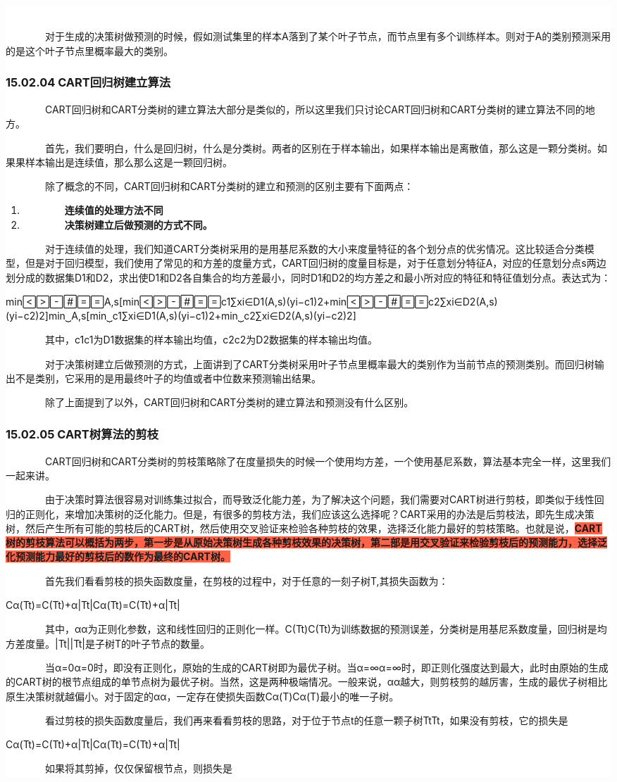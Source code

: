 　　　

　　　　对于生成的决策树做预测的时候，假如测试集里的样本A落到了某个叶子节点，而节点里有多个训练样本。则对于A的类别预测采用的是这个叶子节点里概率最大的类别。

### 15.02.04 CART回归树建立算法

　　　　CART回归树和CART分类树的建立算法大部分是类似的，所以这里我们只讨论CART回归树和CART分类树的建立算法不同的地方。

　　　　首先，我们要明白，什么是回归树，什么是分类树。两者的区别在于样本输出，如果样本输出是离散值，那么这是一颗分类树。如果果样本输出是连续值，那么那么这是一颗回归树。

　　　　除了概念的不同，CART回归树和CART分类树的建立和预测的区别主要有下面两点：

1. 　　　　 **连续值的处理方法不同**
2. 　　　　 **决策树建立后做预测的方式不同。**

 

　　　　对于连续值的处理，我们知道CART分类树采用的是用基尼系数的大小来度量特征的各个划分点的优劣情况。这比较适合分类模型，但是对于回归模型，我们使用了常见的和方差的度量方式，CART回归树的度量目标是，对于任意划分特征A，对应的任意划分点s两边划分成的数据集D1和D2，求出使D1和D2各自集合的均方差最小，同时D1和D2的均方差之和最小所对应的特征和特征值划分点。表达式为：



minA,s[minc1∑xi∈D1(A,s)(yi−c1)2+minc2∑xi∈D2(A,s)(yi−c2)2]min⏟A,s[min⏟c1∑xi∈D1(A,s)(yi−c1)2+min⏟c2∑xi∈D2(A,s)(yi−c2)2]



　　　　其中，c1c1为D1数据集的样本输出均值，c2c2为D2数据集的样本输出均值。

 

　　　　对于决策树建立后做预测的方式，上面讲到了CART分类树采用叶子节点里概率最大的类别作为当前节点的预测类别。而回归树输出不是类别，它采用的是用最终叶子的均值或者中位数来预测输出结果。

　　　　除了上面提到了以外，CART回归树和CART分类树的建立算法和预测没有什么区别。

### 15.02.05 CART树算法的剪枝

　　　　CART回归树和CART分类树的剪枝策略除了在度量损失的时候一个使用均方差，一个使用基尼系数，算法基本完全一样，这里我们一起来讲。

　　　　由于决策时算法很容易对训练集过拟合，而导致泛化能力差，为了解决这个问题，我们需要对CART树进行剪枝，即类似于线性回归的正则化，来增加决策树的泛化能力。但是，有很多的剪枝方法，我们应该这么选择呢？CART采用的办法是后剪枝法，即先生成决策树，然后产生所有可能的剪枝后的CART树，然后使用交叉验证来检验各种剪枝的效果，选择泛化能力最好的剪枝策略。也就是说，<span style="font-weight:bold;background-color: Tomato">CART树的剪枝算法可以概括为两步，第一步是从原始决策树生成各种剪枝效果的决策树，第二部是用交叉验证来检验剪枝后的预测能力，选择泛化预测能力最好的剪枝后的数作为最终的CART树。</span>

 　　　　首先我们看看剪枝的损失函数度量，在剪枝的过程中，对于任意的一刻子树T,其损失函数为：



Cα(Tt)=C(Tt)+α|Tt|Cα(Tt)=C(Tt)+α|Tt|



　　　　其中，αα为正则化参数，这和线性回归的正则化一样。C(Tt)C(Tt)为训练数据的预测误差，分类树是用基尼系数度量，回归树是均方差度量。|Tt||Tt|是子树T的叶子节点的数量。

　　　　当α=0α=0时，即没有正则化，原始的生成的CART树即为最优子树。当α=∞α=∞时，即正则化强度达到最大，此时由原始的生成的CART树的根节点组成的单节点树为最优子树。当然，这是两种极端情况。一般来说，αα越大，则剪枝剪的越厉害，生成的最优子树相比原生决策树就越偏小。对于固定的αα，一定存在使损失函数Cα(T)Cα(T)最小的唯一子树。

 

　　　　看过剪枝的损失函数度量后，我们再来看看剪枝的思路，对于位于节点t的任意一颗子树TtTt，如果没有剪枝，它的损失是



Cα(Tt)=C(Tt)+α|Tt|Cα(Tt)=C(Tt)+α|Tt|



　　　　如果将其剪掉，仅仅保留根节点，则损失是
